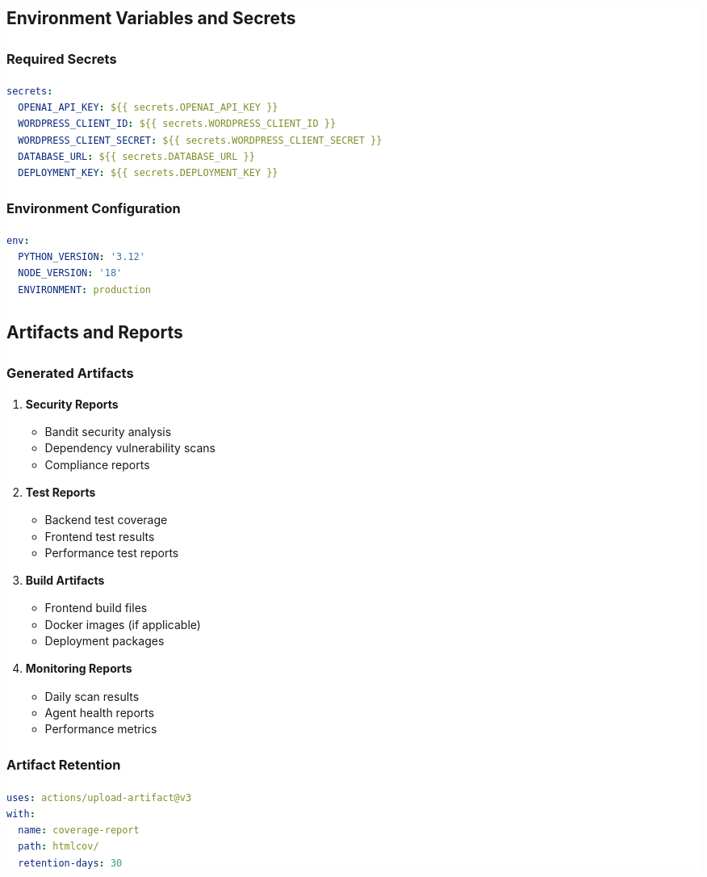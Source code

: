 ## Environment Variables and Secrets

### Required Secrets
```yaml
secrets:
  OPENAI_API_KEY: ${{ secrets.OPENAI_API_KEY }}
  WORDPRESS_CLIENT_ID: ${{ secrets.WORDPRESS_CLIENT_ID }}
  WORDPRESS_CLIENT_SECRET: ${{ secrets.WORDPRESS_CLIENT_SECRET }}
  DATABASE_URL: ${{ secrets.DATABASE_URL }}
  DEPLOYMENT_KEY: ${{ secrets.DEPLOYMENT_KEY }}
```

### Environment Configuration
```yaml
env:
  PYTHON_VERSION: '3.12'
  NODE_VERSION: '18'
  ENVIRONMENT: production
```

## Artifacts and Reports

### Generated Artifacts

1. **Security Reports**
   - Bandit security analysis
   - Dependency vulnerability scans
   - Compliance reports

2. **Test Reports**
   - Backend test coverage
   - Frontend test results
   - Performance test reports

3. **Build Artifacts**
   - Frontend build files
   - Docker images (if applicable)
   - Deployment packages

4. **Monitoring Reports**
   - Daily scan results
   - Agent health reports
   - Performance metrics

### Artifact Retention
```yaml
uses: actions/upload-artifact@v3
with:
  name: coverage-report
  path: htmlcov/
  retention-days: 30
```
